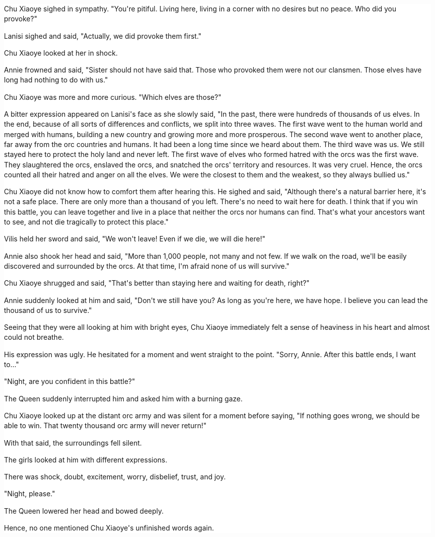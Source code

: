 Chu Xiaoye sighed in sympathy. "You're pitiful. Living here, living in a corner with no desires but no peace. Who did you provoke?"

Lanisi sighed and said, "Actually, we did provoke them first."

Chu Xiaoye looked at her in shock.

Annie frowned and said, "Sister should not have said that. Those who provoked them were not our clansmen. Those elves have long had nothing to do with us."

Chu Xiaoye was more and more curious. "Which elves are those?"

A bitter expression appeared on Lanisi's face as she slowly said, "In the past, there were hundreds of thousands of us elves. In the end, because of all sorts of differences and conflicts, we split into three waves. The first wave went to the human world and merged with humans, building a new country and growing more and more prosperous. The second wave went to another place, far away from the orc countries and humans. It had been a long time since we heard about them. The third wave was us. We still stayed here to protect the holy land and never left. The first wave of elves who formed hatred with the orcs was the first wave. They slaughtered the orcs, enslaved the orcs, and snatched the orcs' territory and resources. It was very cruel. Hence, the orcs counted all their hatred and anger on all the elves. We were the closest to them and the weakest, so they always bullied us."

Chu Xiaoye did not know how to comfort them after hearing this. He sighed and said, "Although there's a natural barrier here, it's not a safe place. There are only more than a thousand of you left. There's no need to wait here for death. I think that if you win this battle, you can leave together and live in a place that neither the orcs nor humans can find. That's what your ancestors want to see, and not die tragically to protect this place."

Vilis held her sword and said, "We won't leave\! Even if we die, we will die here\!"

Annie also shook her head and said, "More than 1,000 people, not many and not few. If we walk on the road, we'll be easily discovered and surrounded by the orcs. At that time, I'm afraid none of us will survive."

Chu Xiaoye shrugged and said, "That's better than staying here and waiting for death, right?"

Annie suddenly looked at him and said, "Don't we still have you? As long as you're here, we have hope. I believe you can lead the thousand of us to survive."

Seeing that they were all looking at him with bright eyes, Chu Xiaoye immediately felt a sense of heaviness in his heart and almost could not breathe.

His expression was ugly. He hesitated for a moment and went straight to the point. "Sorry, Annie. After this battle ends, I want to…"

"Night, are you confident in this battle?"

The Queen suddenly interrupted him and asked him with a burning gaze.

Chu Xiaoye looked up at the distant orc army and was silent for a moment before saying, "If nothing goes wrong, we should be able to win. That twenty thousand orc army will never return\!"

With that said, the surroundings fell silent.

The girls looked at him with different expressions.

There was shock, doubt, excitement, worry, disbelief, trust, and joy.

"Night, please."

The Queen lowered her head and bowed deeply.

Hence, no one mentioned Chu Xiaoye's unfinished words again.